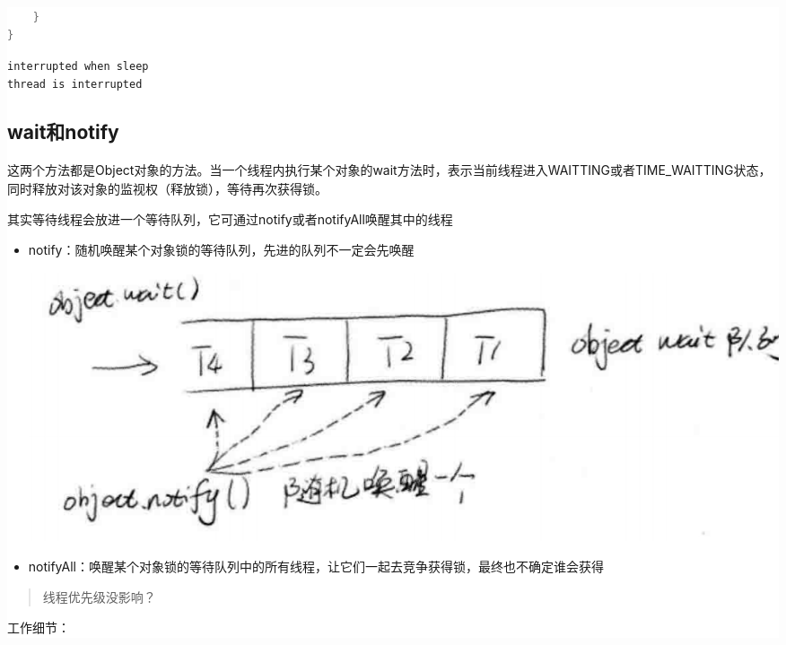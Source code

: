 ```java
    }
}

```

```properties
interrupted when sleep
thread is interrupted
```



## wait和notify

这两个方法都是Object对象的方法。当一个线程内执行某个对象的wait方法时，表示当前线程进入WAITTING或者TIME_WAITTING状态，同时释放对该对象的监视权（释放锁），等待再次获得锁。

其实等待线程会放进一个等待队列，它可通过notify或者notifyAll唤醒其中的线程

- notify：随机唤醒某个对象锁的等待队列，先进的队列不一定会先唤醒

  ![1571025130655](java多线程.assets\1571025130655.png)

- notifyAll：唤醒某个对象锁的等待队列中的所有线程，让它们一起去竞争获得锁，最终也不确定谁会获得

>  线程优先级没影响？

工作细节：
